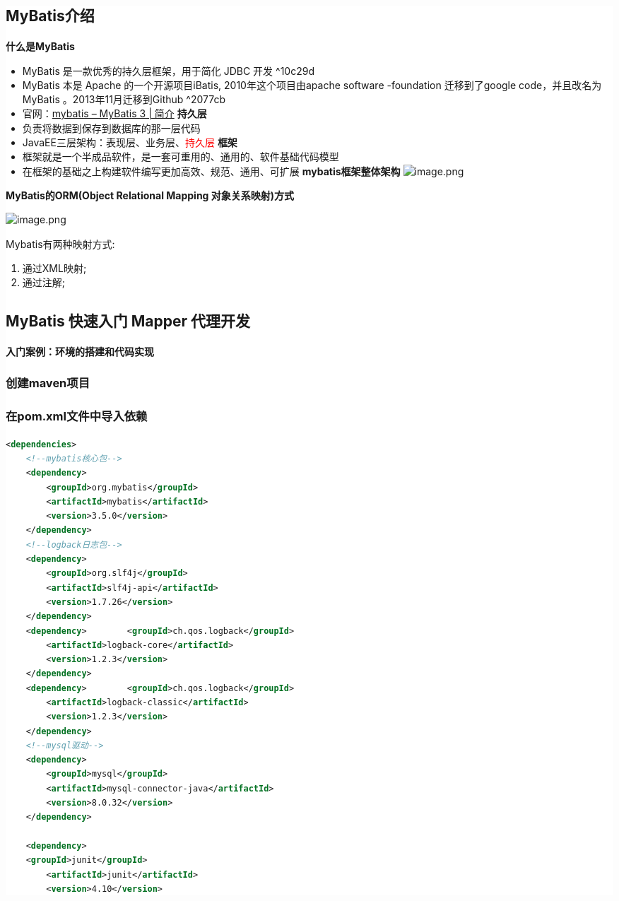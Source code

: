 ## MyBatis介绍
**什么是MyBatis**
- MyBatis 是一款优秀的持久层框架，用于简化 JDBC 开发 ^10c29d
- MyBatis 本是 Apache 的一个开源项目iBatis, 2010年这个项目由apache software -foundation 迁移到了google code，并且改名为MyBatis 。2013年11月迁移到Github ^2077cb
- 官网：[mybatis – MyBatis 3 | 简介](https://mybatis.org/mybatis-3/zh/index.html)
**持久层**
- 负责将数据到保存到数据库的那一层代码
- JavaEE三层架构：表现层、业务层、<font color=#ff0000>持久层</font>
**框架**
- 框架就是一个半成品软件，是一套可重用的、通用的、软件基础代码模型
- 在框架的基础之上构建软件编写更加高效、规范、通用、可扩展
**mybatis框架整体架构**
![image.png](https://article.biliimg.com/bfs/article/f8e0f610f850420e688fc08f027261490d7466aa.png)


**MyBatis的ORM(Object Relational Mapping 对象关系映射)方式**

![image.png](https://article.biliimg.com/bfs/article/eb61d62d3d4bfc823fd17f2796dfe3fa87272057.png)

Mybatis有两种映射方式:
1. 通过XML映射;
2. 通过注解;

## MyBatis 快速入门 Mapper 代理开发
**入门案例：环境的搭建和代码实现**
### 创建maven项目
### 在pom.xml文件中导入依赖
```xml
<dependencies>  
    <!--mybatis核心包-->  
    <dependency>  
        <groupId>org.mybatis</groupId>  
        <artifactId>mybatis</artifactId>  
        <version>3.5.0</version>  
    </dependency>  
    <!--logback日志包-->  
    <dependency>  
        <groupId>org.slf4j</groupId>  
        <artifactId>slf4j-api</artifactId>  
        <version>1.7.26</version>  
    </dependency>  
    <dependency>        <groupId>ch.qos.logback</groupId>  
        <artifactId>logback-core</artifactId>  
        <version>1.2.3</version>  
    </dependency>  
    <dependency>        <groupId>ch.qos.logback</groupId>  
        <artifactId>logback-classic</artifactId>  
        <version>1.2.3</version>  
    </dependency>  
    <!--mysql驱动-->  
    <dependency>  
        <groupId>mysql</groupId>  
        <artifactId>mysql-connector-java</artifactId>  
        <version>8.0.32</version>  
    </dependency>  
  
    <dependency>        
    <groupId>junit</groupId>  
        <artifactId>junit</artifactId>  
        <version>4.10</version>  
```